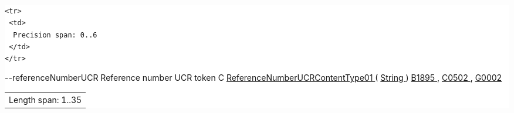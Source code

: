     <tr>
     <td>
      Precision span: 0..6
     </td>
    </tr>
   </table>
  </td>
 </tr>
 <tr>
  <td class="ExpandableCell" colspan="10">
   <span id="id_68">
   </span>
   <script language="javascript">
    init('id_68');
   </script>
  </td>
 </tr>
 <tr class="indent-2">
  <td class="code">
   --referenceNumberUCR
  </td>
  <td>
   Reference number UCR
  </td>
  <td>
  </td>
  <td>
   token
  </td>
  <td>
   C
  </td>
  <td>
   <a href="metatypes.html#metatype-referencenumberucrcontenttype01">
    ReferenceNumberUCRContentType01
   </a>
   (
   <a href="metatypes.html#enumeration-string">
    String
   </a>
   )
  </td>
  <td>
  </td>
  <td>
  </td>
  <td>
   <a href="constraints.html#condition-b1895">
    B1895
   </a>
   ,
   <a href="constraints.html#condition-c0502">
    C0502
   </a>
   ,
   <a href="constraints.html#rule-g0002">
    G0002
   </a>
  </td>
  <td>
   <table class="InnerTable">
    <tr>
     <td>
      Length span: 1..35